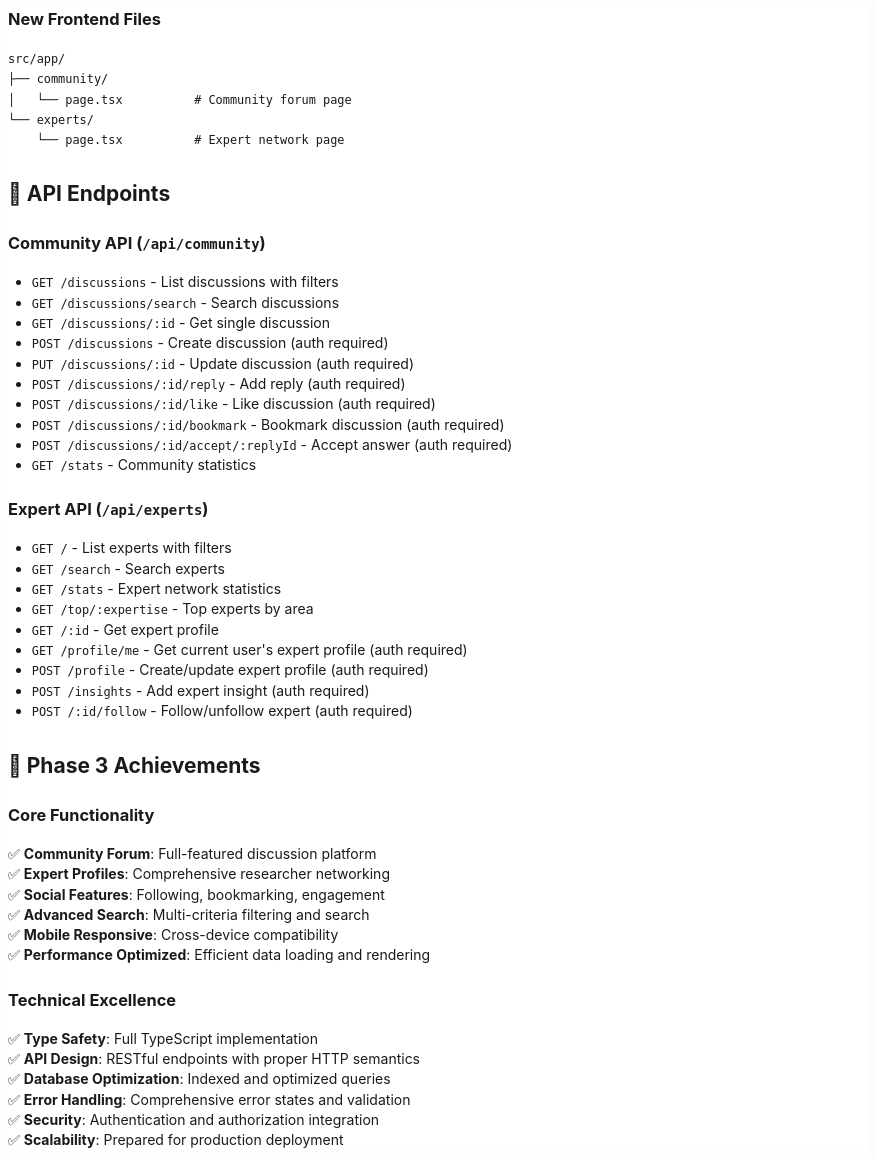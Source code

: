 ### New Frontend Files
```
src/app/
├── community/
│   └── page.tsx          # Community forum page
└── experts/
    └── page.tsx          # Expert network page
```

## 🚀 API Endpoints

### Community API (`/api/community`)
- `GET /discussions` - List discussions with filters
- `GET /discussions/search` - Search discussions
- `GET /discussions/:id` - Get single discussion
- `POST /discussions` - Create discussion (auth required)
- `PUT /discussions/:id` - Update discussion (auth required)
- `POST /discussions/:id/reply` - Add reply (auth required)
- `POST /discussions/:id/like` - Like discussion (auth required)
- `POST /discussions/:id/bookmark` - Bookmark discussion (auth required)
- `POST /discussions/:id/accept/:replyId` - Accept answer (auth required)
- `GET /stats` - Community statistics

### Expert API (`/api/experts`)
- `GET /` - List experts with filters
- `GET /search` - Search experts
- `GET /stats` - Expert network statistics
- `GET /top/:expertise` - Top experts by area
- `GET /:id` - Get expert profile
- `GET /profile/me` - Get current user's expert profile (auth required)
- `POST /profile` - Create/update expert profile (auth required)
- `POST /insights` - Add expert insight (auth required)
- `POST /:id/follow` - Follow/unfollow expert (auth required)

## 🎯 Phase 3 Achievements

### Core Functionality
✅ **Community Forum**: Full-featured discussion platform  
✅ **Expert Profiles**: Comprehensive researcher networking  
✅ **Social Features**: Following, bookmarking, engagement  
✅ **Advanced Search**: Multi-criteria filtering and search  
✅ **Mobile Responsive**: Cross-device compatibility  
✅ **Performance Optimized**: Efficient data loading and rendering  

### Technical Excellence
✅ **Type Safety**: Full TypeScript implementation  
✅ **API Design**: RESTful endpoints with proper HTTP semantics  
✅ **Database Optimization**: Indexed and optimized queries  
✅ **Error Handling**: Comprehensive error states and validation  
✅ **Security**: Authentication and authorization integration  
✅ **Scalability**: Prepared for production deployment  
